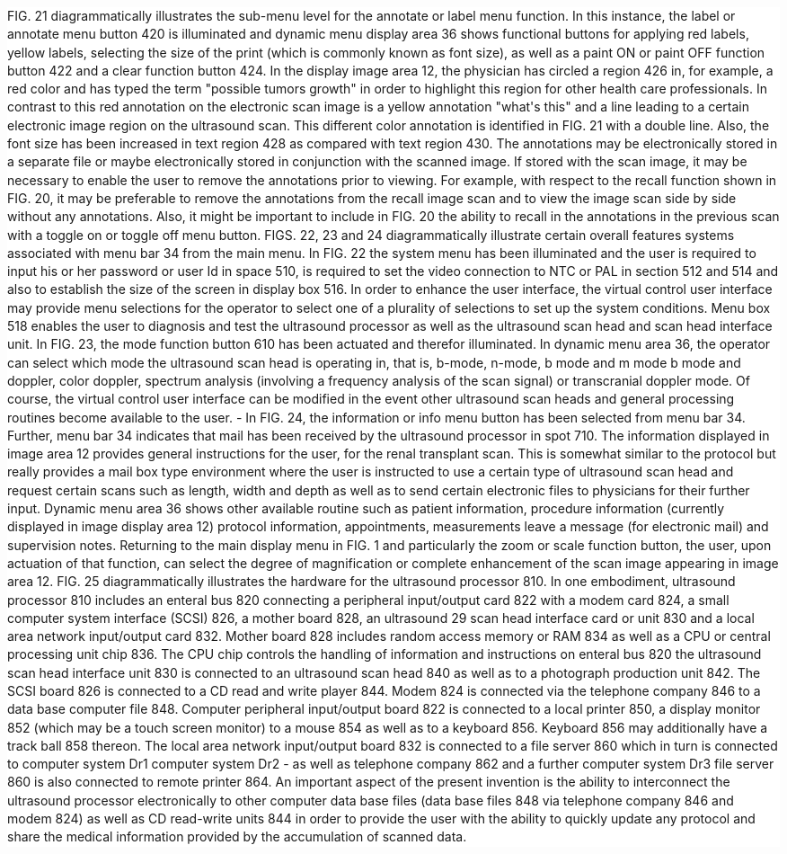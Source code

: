FIG. 21 diagrammatically illustrates the sub-menu level for the annotate or label menu function. In this instance, the label or annotate menu button 420 is illuminated and dynamic menu display area 36 shows functional buttons for applying red labels, yellow labels, selecting the size of the print (which is commonly known as font size), as well as a paint ON or paint OFF function button 422 and a clear function button 424. In the display image area 12, the physician has circled a region 426 in, for example, a red color and has typed the term "possible tumors growth" in order to highlight this region for other health care professionals. In contrast to this red annotation on the electronic scan image is a yellow annotation "what's this" and a line leading to a certain electronic image region on the ultrasound scan. This different color annotation is identified in FIG. 21 with a double line. Also, the font size has been increased in text region 428 as compared with text region 430.
The annotations may be electronically stored in a separate file or maybe electronically stored in conjunction with the scanned image. If stored with the scan image, it may be necessary to enable the user to remove the annotations prior to viewing. For example, with respect to the recall function shown in FIG. 20, it may be preferable to remove the annotations from the recall image scan and to view the image scan side by side without any annotations. Also, it might be important to include in FIG. 20 the ability to recall in the annotations in the previous scan with a toggle on or toggle off menu button.
FIGS. 22, 23 and 24 diagrammatically illustrate certain overall features systems associated with menu bar 34 from the main menu. In FIG. 22 the system menu has been illuminated and the user is required to input his or her password or user Id in space 510, is required to set the video connection to NTC or PAL in section 512 and 514 and also to establish the size of the screen in display box 516. In order to enhance the user interface, the virtual control user interface may provide menu selections for the operator to select one of a plurality of selections to set up the system conditions. Menu box 518 enables the user to diagnosis and test the ultrasound processor as well as the ultrasound scan head and scan head interface unit.
In FIG. 23, the mode function button 610 has been actuated and therefor illuminated. In dynamic menu area 36, the operator can select which mode the ultrasound scan head is operating in, that is, b-mode, n-mode, b mode and m mode b mode and doppler, color doppler, spectrum analysis (involving a frequency analysis of the scan signal) or transcranial doppler mode. Of course, the virtual control user interface can be modified in the event other ultrasound scan heads and general processing routines become available to the user. - In FIG. 24, the information or info menu button has been selected from menu bar 34. Further, menu bar 34 indicates that mail has been received by the ultrasound processor in spot 710. The information displayed in image area 12 provides general instructions for the user, for the renal transplant scan. This is somewhat similar to the protocol but really provides a mail box type environment where the user is instructed to use a certain type of ultrasound scan head and request certain scans such as length, width and depth as well as to send certain electronic files to physicians for their further input. Dynamic menu area 36 shows other available routine such as patient information, procedure information (currently displayed in image display area 12) protocol information, appointments, measurements leave a message (for electronic mail) and supervision notes.
Returning to the main display menu in FIG. 1 and particularly the zoom or scale function button, the user, upon actuation of that function, can select the degree of magnification or complete enhancement of the scan image appearing in image area 12.
FIG. 25 diagrammatically illustrates the hardware for the ultrasound processor 810. In one embodiment, ultrasound processor 810 includes an enteral bus 820 connecting a peripheral input/output card 822 with a modem card 824, a small computer system interface (SCSI) 826, a mother board 828, an ultrasound 29 scan head interface card or unit 830 and a local area network input/output card 832. Mother board 828 includes random access memory or RAM 834 as well as a CPU or central processing unit chip 836. The CPU chip controls the handling of information and instructions on enteral bus 820 the ultrasound scan head interface unit 830 is connected to an ultrasound scan head 840 as well as to a photograph production unit 842. The SCSI board 826 is connected to a CD read and write player 844. Modem 824 is connected via the telephone company 846 to a data base computer file 848. Computer peripheral input/output board 822 is connected to a local printer 850, a display monitor 852 (which may be a touch screen monitor) to a mouse 854 as well as to a keyboard 856. Keyboard 856 may additionally have a track ball 858 thereon.
The local area network input/output board 832 is connected to a file server 860 which in turn is connected to computer system Dr1 computer system Dr2 - as well as telephone company 862 and a further computer system Dr3 file server 860 is also connected to remote printer 864.
An important aspect of the present invention is the ability to interconnect the ultrasound processor electronically to other computer data base files (data base files 848 via telephone company 846 and modem 824) as well as CD read-write units 844 in order to provide the user with the ability to quickly update any protocol and share the medical information provided by the accumulation of scanned data.
